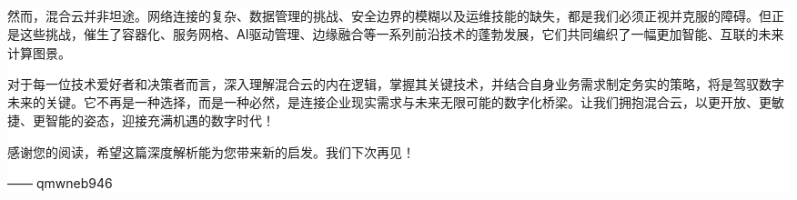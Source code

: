 然而，混合云并非坦途。网络连接的复杂、数据管理的挑战、安全边界的模糊以及运维技能的缺失，都是我们必须正视并克服的障碍。但正是这些挑战，催生了容器化、服务网格、AI驱动管理、边缘融合等一系列前沿技术的蓬勃发展，它们共同编织了一幅更加智能、互联的未来计算图景。

对于每一位技术爱好者和决策者而言，深入理解混合云的内在逻辑，掌握其关键技术，并结合自身业务需求制定务实的策略，将是驾驭数字未来的关键。它不再是一种选择，而是一种必然，是连接企业现实需求与未来无限可能的数字化桥梁。让我们拥抱混合云，以更开放、更敏捷、更智能的姿态，迎接充满机遇的数字时代！

感谢您的阅读，希望这篇深度解析能为您带来新的启发。我们下次再见！

—— qmwneb946